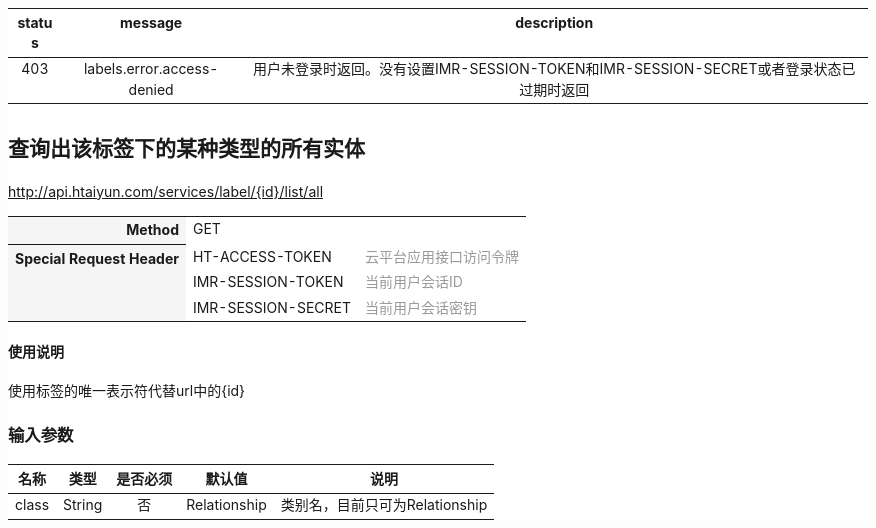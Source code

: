|status|message|description|
|:----:|:-----:|:---------:|
|403|labels.error.access-denied|用户未登录时返回。没有设置IMR-SESSION-TOKEN和IMR-SESSION-SECRET或者登录状态已过期时返回|

## <a name="label-list-all-entity">查询出该标签下的某种类型的所有实体</a>

<http://api.htaiyun.com/services/label/{id}/list/all>

<table border="0" cellpadding="0" cellspacing="0">
	<tr><th style="text-align:right; background-color:#f5f5f5;">Method</th><td style="text-align:left;">GET</td><td></td></tr>
	<tr><th style="text-align:right; background-color:#f5f5f5;" rowspan="3">Special Request Header</th><td style="text-align:left;">HT-ACCESS-TOKEN</td><td style="color:#999;">云平台应用接口访问令牌</td></tr>
	<tr><td style="text-align:left;">IMR-SESSION-TOKEN</td><td style="color:#999;">当前用户会话ID</td></tr>
	<tr><td style="text-align:left;">IMR-SESSION-SECRET</td><td style="color:#999;">当前用户会话密钥</td></tr>
</table>

#### 使用说明
使用标签的唯一表示符代替url中的{id}

### 输入参数
|名称|类型|是否必须|默认值|说明|
|:--:|:--:|:----:|:---:|:--:|
|class|String|否|Relationship|类别名，目前只可为Relationship|
